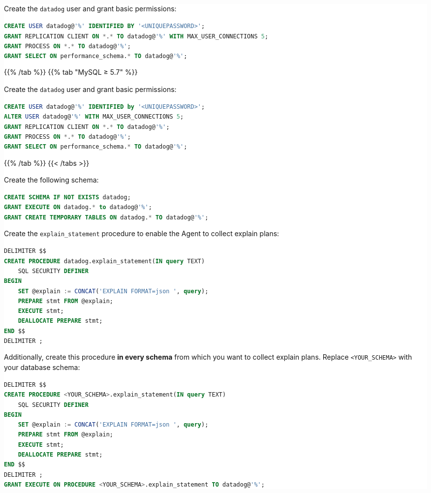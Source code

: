 Create the `datadog` user and grant basic permissions:

```sql
CREATE USER datadog@'%' IDENTIFIED BY '<UNIQUEPASSWORD>';
GRANT REPLICATION CLIENT ON *.* TO datadog@'%' WITH MAX_USER_CONNECTIONS 5;
GRANT PROCESS ON *.* TO datadog@'%';
GRANT SELECT ON performance_schema.* TO datadog@'%';
```

{{% /tab %}}
{{% tab "MySQL ≥ 5.7" %}}

Create the `datadog` user and grant basic permissions:

```sql
CREATE USER datadog@'%' IDENTIFIED by '<UNIQUEPASSWORD>';
ALTER USER datadog@'%' WITH MAX_USER_CONNECTIONS 5;
GRANT REPLICATION CLIENT ON *.* TO datadog@'%';
GRANT PROCESS ON *.* TO datadog@'%';
GRANT SELECT ON performance_schema.* TO datadog@'%';
```

{{% /tab %}}
{{< /tabs >}}

Create the following schema:

```sql
CREATE SCHEMA IF NOT EXISTS datadog;
GRANT EXECUTE ON datadog.* to datadog@'%';
GRANT CREATE TEMPORARY TABLES ON datadog.* TO datadog@'%';
```

Create the `explain_statement` procedure to enable the Agent to collect explain plans:

```sql
DELIMITER $$
CREATE PROCEDURE datadog.explain_statement(IN query TEXT)
    SQL SECURITY DEFINER
BEGIN
    SET @explain := CONCAT('EXPLAIN FORMAT=json ', query);
    PREPARE stmt FROM @explain;
    EXECUTE stmt;
    DEALLOCATE PREPARE stmt;
END $$
DELIMITER ;
```

Additionally, create this procedure **in every schema** from which you want to collect explain plans. Replace `<YOUR_SCHEMA>` with your database schema:

```sql
DELIMITER $$
CREATE PROCEDURE <YOUR_SCHEMA>.explain_statement(IN query TEXT)
    SQL SECURITY DEFINER
BEGIN
    SET @explain := CONCAT('EXPLAIN FORMAT=json ', query);
    PREPARE stmt FROM @explain;
    EXECUTE stmt;
    DEALLOCATE PREPARE stmt;
END $$
DELIMITER ;
GRANT EXECUTE ON PROCEDURE <YOUR_SCHEMA>.explain_statement TO datadog@'%';
```
